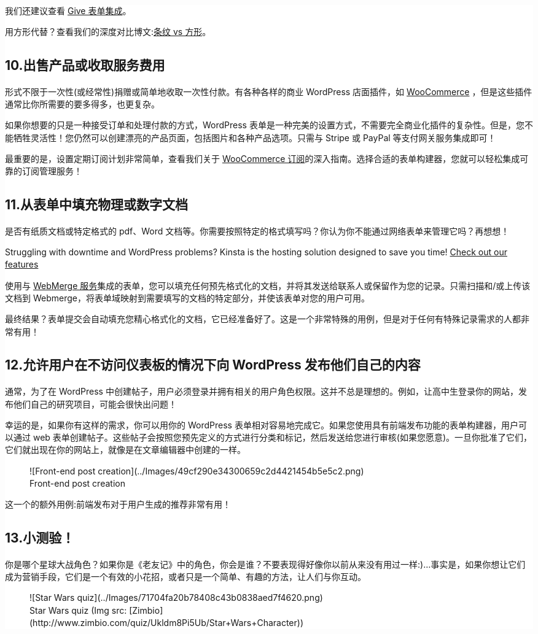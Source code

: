 我们还建议查看 [Give 表单集成](https://givewp.com/addons/)。

用方形代替？查看我们的深度对比博文:[条纹 vs 方形](https://kinsta.com/blog/stripe-vs-square/)。

## 10.出售产品或收取服务费用

形式不限于一次性(或经常性)捐赠或简单地收取一次性付款。有各种各样的商业 WordPress 店面插件，如 [WooCommerce](https://kinsta.com/blog/woocommerce-tutorial/) ，但是这些插件通常比你所需要的要多得多，也更复杂。

如果你想要的只是一种接受订单和处理付款的方式，WordPress 表单是一种完美的设置方式，不需要完全商业化插件的复杂性。但是，您不能牺牲灵活性！您仍然可以创建漂亮的产品页面，包括图片和各种产品选项。只需与 Stripe 或 PayPal 等支付网关服务集成即可！

最重要的是，设置定期订阅计划非常简单，查看我们关于 [WooCommerce 订阅](https://kinsta.com/blog/woocommerce-subscriptions/)的深入指南。选择合适的表单构建器，您就可以轻松集成可靠的订阅管理服务！

## 11.从表单中填充物理或数字文档

是否有纸质文档或特定格式的 pdf、Word 文档等。你需要按照特定的格式填写吗？你认为你不能通过网络表单来管理它吗？再想想！

Struggling with downtime and WordPress problems? Kinsta is the hosting solution designed to save you time! [Check out our features](https://kinsta.com/features/)

使用与 [WebMerge 服务](https://www.webmerge.me/)集成的表单，您可以填充任何预先格式化的文档，并将其发送给联系人或保留作为您的记录。只需扫描和/或上传该文档到 Webmerge，将表单域映射到需要填写的文档的特定部分，并使该表单对您的用户可用。

最终结果？表单提交会自动填充您精心格式化的文档，它已经准备好了。这是一个非常特殊的用例，但是对于任何有特殊记录需求的人都非常有用！

## 12.允许用户在不访问仪表板的情况下向 WordPress 发布他们自己的内容

通常，为了在 WordPress 中创建帖子，用户必须登录并拥有相关的用户角色权限。这并不总是理想的。例如，让高中生登录你的网站，发布他们自己的研究项目，可能会很快出问题！

幸运的是，如果你有这样的需求，你可以用你的 WordPress 表单相对容易地完成它。如果您使用具有前端发布功能的表单构建器，用户可以通过 web 表单创建帖子。这些帖子会按照您预先定义的方式进行分类和标记，然后发送给您进行审核(如果您愿意)。一旦你批准了它们，它们就出现在你的网站上，就像是在文章编辑器中创建的一样。

<figure id="attachment_29151" aria-describedby="caption-attachment-29151" style="width: 1255px" class="wp-caption aligncenter">![Front-end post creation](../Images/49cf290e34300659c2d4421454b5e5c2.png)

<figcaption id="caption-attachment-29151" class="wp-caption-text">Front-end post creation</figcaption>

</figure>

这一个的额外用例:前端发布对于用户生成的推荐非常有用！

## 13.小测验！

你是哪个星球大战角色？如果你是《老友记》中的角色，你会是谁？不要表现得好像你以前从来没有用过一样:)…事实是，如果你想让它们成为营销手段，它们是一个有效的小花招，或者只是一个简单、有趣的方法，让人们与你互动。

<figure id="attachment_29153" aria-describedby="caption-attachment-29153" style="width: 564px" class="wp-caption aligncenter">![Star Wars quiz](../Images/71704fa20b78408c43b0838aed7f4620.png)

<figcaption id="caption-attachment-29153" class="wp-caption-text">Star Wars quiz (Img src: [Zimbio](http://www.zimbio.com/quiz/Ukldm8Pi5Ub/Star+Wars+Character))</figcaption>

</figure>
